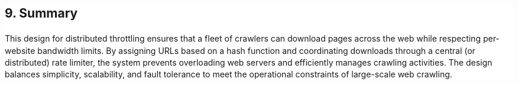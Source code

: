 
## **9. Summary**
This design for distributed throttling ensures that a fleet of crawlers can download pages across the web while respecting per-website bandwidth limits. By assigning URLs based on a hash function and coordinating downloads through a central (or distributed) rate limiter, the system prevents overloading web servers and efficiently manages crawling activities. The design balances simplicity, scalability, and fault tolerance to meet the operational constraints of large-scale web crawling.

